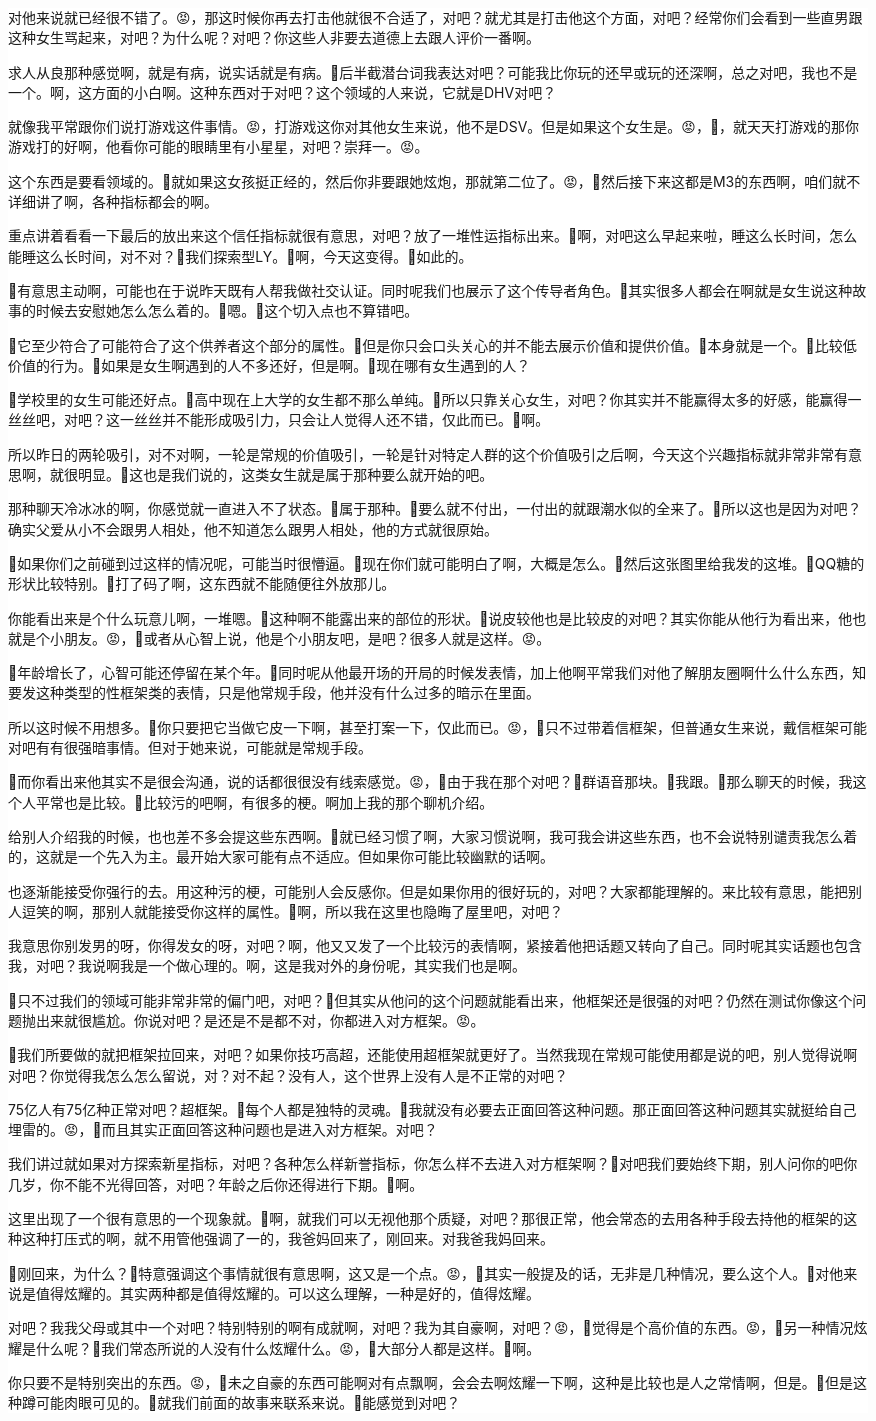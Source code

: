 对他来说就已经很不错了。😡，那这时候你再去打击他就很不合适了，对吧？就尤其是打击他这个方面，对吧？经常你们会看到一些直男跟这种女生骂起来，对吧？为什么呢？对吧？你这些人非要去道德上去跟人评价一番啊。

求人从良那种感觉啊，就是有病，说实话就是有病。🎼后半截潜台词我表达对吧？可能我比你玩的还早或玩的还深啊，总之对吧，我也不是一个。啊，这方面的小白啊。这种东西对于对吧？这个领域的人来说，它就是DHV对吧？

就像我平常跟你们说打游戏这件事情。😡，打游戏这你对其他女生来说，他不是DSV。但是如果这个女生是。😡，🎼，就天天打游戏的那你游戏打的好啊，他看你可能的眼睛里有小星星，对吧？崇拜一。😡。

这个东西是要看领域的。🎼就如果这女孩挺正经的，然后你非要跟她炫炮，那就第二位了。😡，🎼然后接下来这都是M3的东西啊，咱们就不详细讲了啊，各种指标都会的啊。

重点讲着看看一下最后的放出来这个信任指标就很有意思，对吧？放了一堆性运指标出来。🎼啊，对吧这么早起来啦，睡这么长时间，怎么能睡这么长时间，对不对？🎼我们探索型LY。🎼啊，今天这变得。🎼如此的。

🎼有意思主动啊，可能也在于说昨天既有人帮我做社交认证。同时呢我们也展示了这个传导者角色。🎼其实很多人都会在啊就是女生说这种故事的时候去安慰她怎么怎么着的。🎼嗯。🎼这个切入点也不算错吧。

🎼它至少符合了可能符合了这个供养者这个部分的属性。🎼但是你只会口头关心的并不能去展示价值和提供价值。🎼本身就是一个。🎼比较低价值的行为。🎼如果是女生啊遇到的人不多还好，但是啊。🎼现在哪有女生遇到的人？

🎼学校里的女生可能还好点。🎼高中现在上大学的女生都不那么单纯。🎼所以只靠关心女生，对吧？你其实并不能赢得太多的好感，能赢得一丝丝吧，对吧？这一丝丝并不能形成吸引力，只会让人觉得人还不错，仅此而已。🎼啊。

所以昨日的两轮吸引，对不对啊，一轮是常规的价值吸引，一轮是针对特定人群的这个价值吸引之后啊，今天这个兴趣指标就非常非常有意思啊，就很明显。🎼这也是我们说的，这类女生就是属于那种要么就开始的吧。

那种聊天冷冰冰的啊，你感觉就一直进入不了状态。🎼属于那种。🎼要么就不付出，一付出的就跟潮水似的全来了。🎼所以这也是因为对吧？确实父爱从小不会跟男人相处，他不知道怎么跟男人相处，他的方式就很原始。

🎼如果你们之前碰到过这样的情况呢，可能当时很懵逼。🎼现在你们就可能明白了啊，大概是怎么。🎼然后这张图里给我发的这堆。🎼QQ糖的形状比较特别。🎼打了码了啊，这东西就不能随便往外放那儿。

你能看出来是个什么玩意儿啊，一堆嗯。🎼这种啊不能露出来的部位的形状。🎼说皮较他也是比较皮的对吧？其实你能从他行为看出来，他也就是个小朋友。😡，🎼或者从心智上说，他是个小朋友吧，是吧？很多人就是这样。😡。

🎼年龄增长了，心智可能还停留在某个年。🎼同时呢从他最开场的开局的时候发表情，加上他啊平常我们对他了解朋友圈啊什么什么东西，知要发这种类型的性框架类的表情，只是他常规手段，他并没有什么过多的暗示在里面。

所以这时候不用想多。🎼你只要把它当做它皮一下啊，甚至打案一下，仅此而已。😡，🎼只不过带着信框架，但普通女生来说，戴信框架可能对吧有有很强暗事情。但对于她来说，可能就是常规手段。

🎼而你看出来他其实不是很会沟通，说的话都很很没有线索感觉。😡，🎼由于我在那个对吧？🎼群语音那块。🎼我跟。🎼那么聊天的时候，我这个人平常也是比较。🎼比较污的吧啊，有很多的梗。啊加上我的那个聊机介绍。

给别人介绍我的时候，也也差不多会提这些东西啊。🎼就已经习惯了啊，大家习惯说啊，我可我会讲这些东西，也不会说特别谴责我怎么着的，这就是一个先入为主。最开始大家可能有点不适应。但如果你可能比较幽默的话啊。

也逐渐能接受你强行的去。用这种污的梗，可能别人会反感你。但是如果你用的很好玩的，对吧？大家都能理解的。来比较有意思，能把别人逗笑的啊，那别人就能接受你这样的属性。🎼啊，所以我在这里也隐晦了屋里吧，对吧？

我意思你别发男的呀，你得发女的呀，对吧？啊，他又又发了一个比较污的表情啊，紧接着他把话题又转向了自己。同时呢其实话题也包含我，对吧？我说啊我是一个做心理的。啊，这是我对外的身份呢，其实我们也是啊。

🎼只不过我们的领域可能非常非常的偏门吧，对吧？🎼但其实从他问的这个问题就能看出来，他框架还是很强的对吧？仍然在测试你像这个问题抛出来就很尴尬。你说对吧？是还是不是都不对，你都进入对方框架。😡。

🎼我们所要做的就把框架拉回来，对吧？如果你技巧高超，还能使用超框架就更好了。当然我现在常规可能使用都是说的吧，别人觉得说啊对吧？你觉得我怎么怎么留说，对？对不起？没有人，这个世界上没有人是不正常的对吧？

75亿人有75亿种正常对吧？超框架。🎼每个人都是独特的灵魂。🎼我就没有必要去正面回答这种问题。那正面回答这种问题其实就挺给自己埋雷的。😡，🎼而且其实正面回答这种问题也是进入对方框架。对吧？

我们讲过就如果对方探索新星指标，对吧？各种怎么样新誉指标，你怎么样不去进入对方框架啊？🎼对吧我们要始终下期，别人问你的吧你几岁，你不能不光得回答，对吧？年龄之后你还得进行下期。🎼啊。

这里出现了一个很有意思的一个现象就。🎼啊，就我们可以无视他那个质疑，对吧？那很正常，他会常态的去用各种手段去持他的框架的这种这种打压式的啊，就不用管他强调了一的，我爸妈回来了，刚回来。对我爸我妈回来。

🎼刚回来，为什么？🎼特意强调这个事情就很有意思啊，这又是一个点。😡，🎼其实一般提及的话，无非是几种情况，要么这个人。🎼对他来说是值得炫耀的。其实两种都是值得炫耀的。可以这么理解，一种是好的，值得炫耀。

对吧？我我父母或其中一个对吧？特别特别的啊有成就啊，对吧？我为其自豪啊，对吧？😡，🎼觉得是个高价值的东西。😡，🎼另一种情况炫耀是什么呢？🎼我们常态所说的人没有什么炫耀什么。😡，🎼大部分人都是这样。🎼啊。

你只要不是特别突出的东西。😡，🎼未之自豪的东西可能啊对有点飘啊，会会去啊炫耀一下啊，这种是比较也是人之常情啊，但是。🎼但是这种蹲可能肉眼可见的。🎼就我们前面的故事来联系来说。🎼能感觉到对吧？
